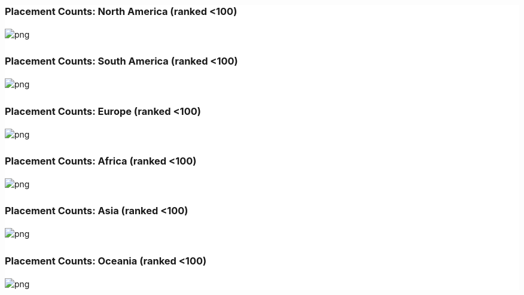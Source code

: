 
### Placement Counts: North America (ranked <100)

![png](institutions_NA.png)


### Placement Counts: South America (ranked <100)

![png](institutions_SA.png)


### Placement Counts: Europe (ranked <100)

![png](institutions_EU.png)


### Placement Counts: Africa (ranked <100)

![png](institutions_AF.png)


### Placement Counts: Asia (ranked <100)

![png](institutions_AS.png)


### Placement Counts: Oceania (ranked <100)

![png](institutions_OC.png)
